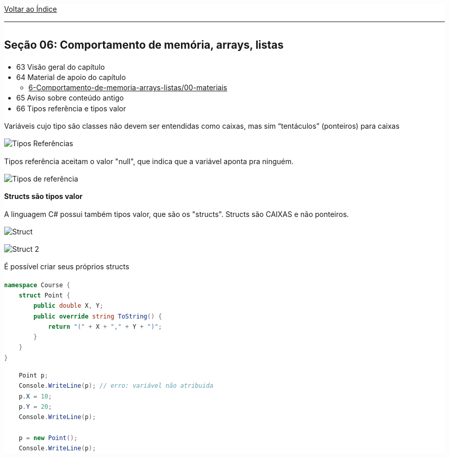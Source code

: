[Voltar ao Índice](#indice)

---


## <a name="parte6">Seção 06: Comportamento de memória, arrays, listas</a>

- 63 Visão geral do capítulo
- 64 Material de apoio do capítulo
  - [6-Comportamento-de-memoria-arrays-listas/00-materiais](/6-Comportamento-de-memoria-arrays-listas/00-materiais)
- 65 Aviso sobre conteúdo antigo
- 66 Tipos referência e tipos valor

Variáveis cujo tipo são classes não devem ser entendidas como caixas, mas sim “tentáculos” (ponteiros) para caixas

![Tipos Referências](6-Comportamento-de-memoria-arrays-listas/img/comportamentos_variaveis_1.png)

Tipos referência aceitam o valor "null", que indica que a variável aponta pra ninguém.

![Tipos de referência](6-Comportamento-de-memoria-arrays-listas/img/comportamentos_variaveis_2.png)

**Structs são tipos valor**

A linguagem C# possui também tipos valor, que são os "structs". Structs são CAIXAS e não ponteiros.

![Struct](6-Comportamento-de-memoria-arrays-listas/img/structs_1.png)

![Struct 2](6-Comportamento-de-memoria-arrays-listas/img/structs_2.png)

É possível criar seus próprios structs

```csharp
namespace Course {
    struct Point {
        public double X, Y;
        public override string ToString() {
            return "(" + X + "," + Y + ")";
        }
    }
}
```

```csharp
    Point p;
    Console.WriteLine(p); // erro: variável não atribuida
    p.X = 10;
    p.Y = 20;
    Console.WriteLine(p);

    p = new Point();
    Console.WriteLine(p);
```
